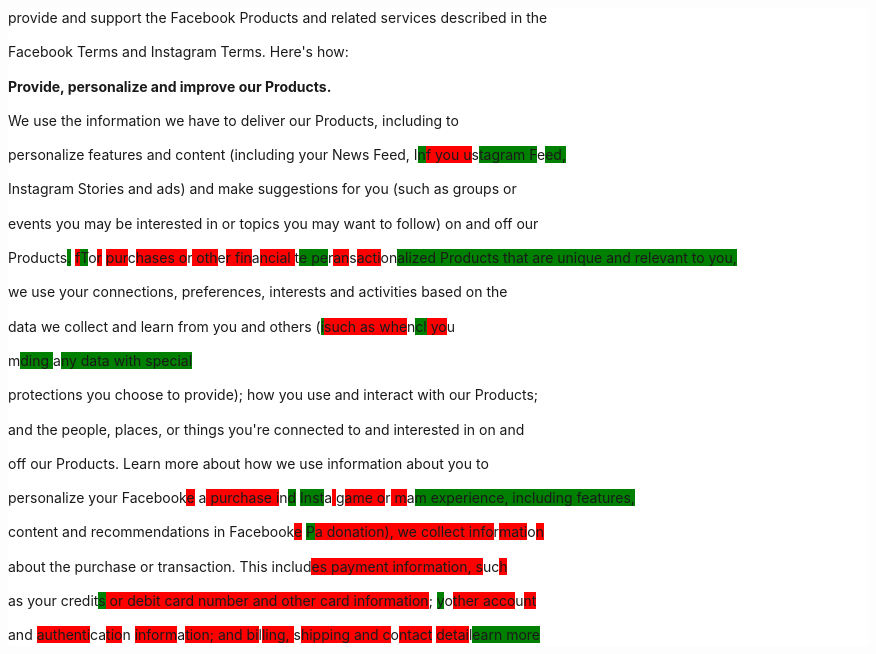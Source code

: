 provide and support the Facebook Products and related services described in the

Facebook Terms and Instagram Terms. Here's how:

**Provide, personalize and improve</span> our Products.**<span style="background-color: green;">

We use the information we have to deliver our Products, including to

personalize features and content (including your News Feed,</span> I<span style="background-color: green;">n</span><span style="background-color: red;">f you u</span>s<span style="background-color: green;">tagram F</span>e<span style="background-color: green;">ed,

Instagram Stories and ads) and make suggestions for you (such as groups or

events you may be interested in or topics you may want to follow) on and off</span> our

Products<span style="background-color: green;">.</span> <span style="background-color: red;">f</span><span style="background-color: green;">T</span>o<span style="background-color: red;">r</span> <span style="background-color: red;">pur</span>c<span style="background-color: red;">hases o</span>r<span style="background-color: red;"> oth</span>e<span style="background-color: red;">r fin</span>a<span style="background-color: red;">ncial </span>t<span style="background-color: green;">e pe</span>r<span style="background-color: red;">an</span>s<span style="background-color: red;">acti</span>on<span style="background-color: green;">alized Products that are unique and relevant to you,

we use your connections, preferences, interests and activities based on the

data we collect and learn from you and other</span>s (<span style="background-color: green;">i</span><span style="background-color: red;">such as whe</span>n<span style="background-color: green;">cl</span><span style="background-color: red;"> yo</span>u<span style="background-color: red;">

m</span><span style="background-color: green;">ding </span>a<span style="background-color: green;">ny data with special

protections you choose to provide); how you use and interact with our Products;

and the people, places, or things you're connected to and interested in on and

off our Products. Learn more about how we use information about you to

personalize your Faceboo</span>k<span style="background-color: red;">e</span> a<span style="background-color: red;"> purchase i</span>n<span style="background-color: green;">d</span> <span style="background-color: green;">Inst</span>a<span style="background-color: red;"> </span>g<span style="background-color: red;">ame o</span>r<span style="background-color: red;"> m</span>a<span style="background-color: green;">m experience, including features,

content and recommendations in Faceboo</span>k<span style="background-color: red;">e</span> <span style="background-color: green;">P</span><span style="background-color: red;">a donation), we collect info</span>r<span style="background-color: red;">mati</span>o<span style="background-color: red;">n

about the purchase or transaction. This inclu</span>d<span style="background-color: red;">es payment information, s</span>uc<span style="background-color: red;">h

as your credi</span>t<span style="background-color: green;">s</span><span style="background-color: red;"> or debit card number and other card information</span>; <span style="background-color: green;">y</span>o<span style="background-color: red;">ther acco</span>u<span style="background-color: red;">nt

and</span> <span style="background-color: red;">authenti</span>ca<span style="background-color: red;">tio</span>n <span style="background-color: red;">inform</span>a<span style="background-color: red;">tion; and bi</span>l<span style="background-color: red;">ling, </span>s<span style="background-color: red;">hipping and c</span>o<span style="background-color: red;">ntact</span> <span style="background-color: red;">detai</span>l<span style="background-color: green;">earn more
